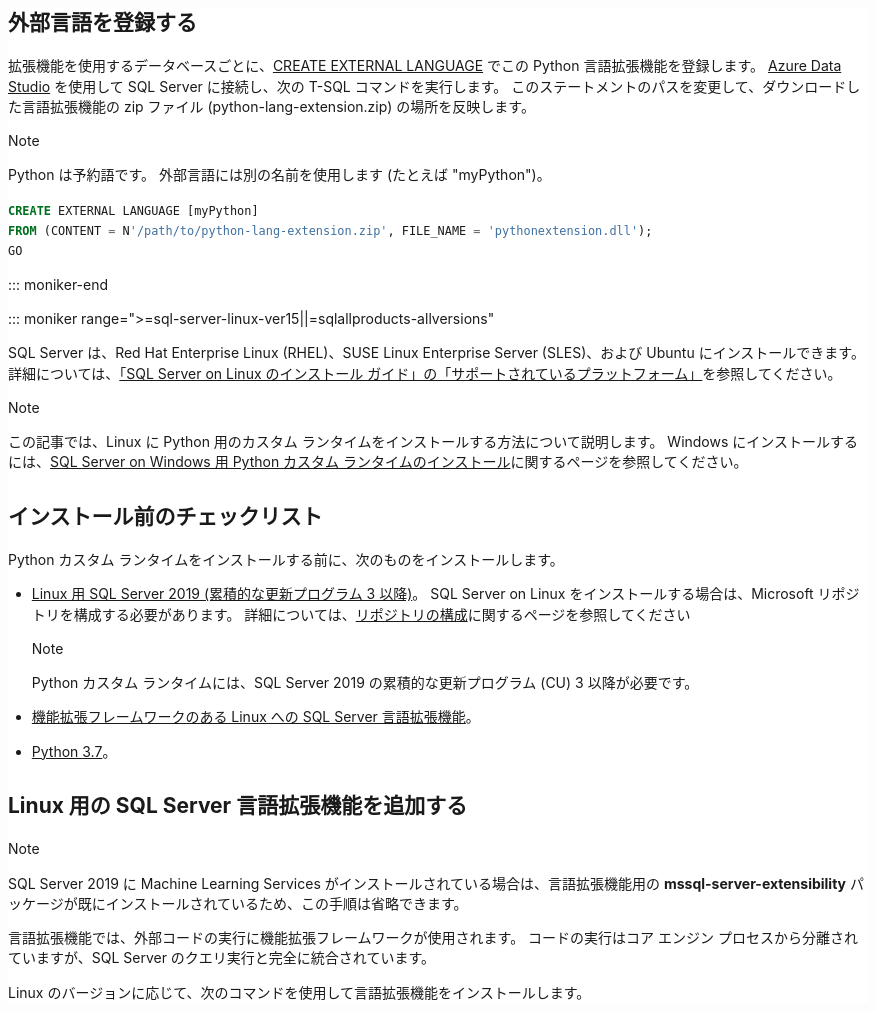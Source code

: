 ## <a name="register-external-language"></a>外部言語を登録する

拡張機能を使用するデータベースごとに、[CREATE EXTERNAL LANGUAGE](../../t-sql/statements/create-external-language-transact-sql.md) でこの Python 言語拡張機能を登録します。 [Azure Data Studio](../../azure-data-studio/download-azure-data-studio.md) を使用して SQL Server に接続し、次の T-SQL コマンドを実行します。 このステートメントのパスを変更して、ダウンロードした言語拡張機能の zip ファイル (python-lang-extension.zip) の場所を反映します。

> [!NOTE]
> Python は予約語です。 外部言語には別の名前を使用します (たとえば "myPython")。

```sql
CREATE EXTERNAL LANGUAGE [myPython]
FROM (CONTENT = N'/path/to/python-lang-extension.zip', FILE_NAME = 'pythonextension.dll');
GO
```

::: moniker-end

::: moniker range=">=sql-server-linux-ver15||=sqlallproducts-allversions"

SQL Server は、Red Hat Enterprise Linux (RHEL)、SUSE Linux Enterprise Server (SLES)、および Ubuntu にインストールできます。 詳細については、[「SQL Server on Linux のインストール ガイド」の「サポートされているプラットフォーム」](../../linux/sql-server-linux-setup.md)を参照してください。

> [!NOTE]
> この記事では、Linux に Python 用のカスタム ランタイムをインストールする方法について説明します。 Windows にインストールするには、[SQL Server on Windows 用 Python カスタム ランタイムのインストール](custom-runtime-python.md?view=sql-server-ver15&preserve-view=true)に関するページを参照してください。

## <a name="pre-install-checklist"></a>インストール前のチェックリスト

Python カスタム ランタイムをインストールする前に、次のものをインストールします。

+ [Linux 用 SQL Server 2019 (累積的な更新プログラム 3 以降)](../../linux/sql-server-linux-setup.md)。
SQL Server on Linux をインストールする場合は、Microsoft リポジトリを構成する必要があります。 詳細については、[リポジトリの構成](../../linux/sql-server-linux-change-repo.md)に関するページを参照してください

  > [!NOTE]
  > Python カスタム ランタイムには、SQL Server 2019 の累積的な更新プログラム (CU) 3 以降が必要です。

+ [機能拡張フレームワークのある Linux への SQL Server 言語拡張機能](../../linux/sql-server-linux-setup-language-extensions.md)。

+ [Python 3.7](https://www.python.org/downloads/release/python-379/)。

## <a name="add-sql-server-language-extensions-for-linux"></a>Linux 用の SQL Server 言語拡張機能を追加する

> [!NOTE]
> SQL Server 2019 に Machine Learning Services がインストールされている場合は、言語拡張機能用の **mssql-server-extensibility** パッケージが既にインストールされているため、この手順は省略できます。

言語拡張機能では、外部コードの実行に機能拡張フレームワークが使用されます。 コードの実行はコア エンジン プロセスから分離されていますが、SQL Server のクエリ実行と完全に統合されています。

Linux のバージョンに応じて、次のコマンドを使用して言語拡張機能をインストールします。
